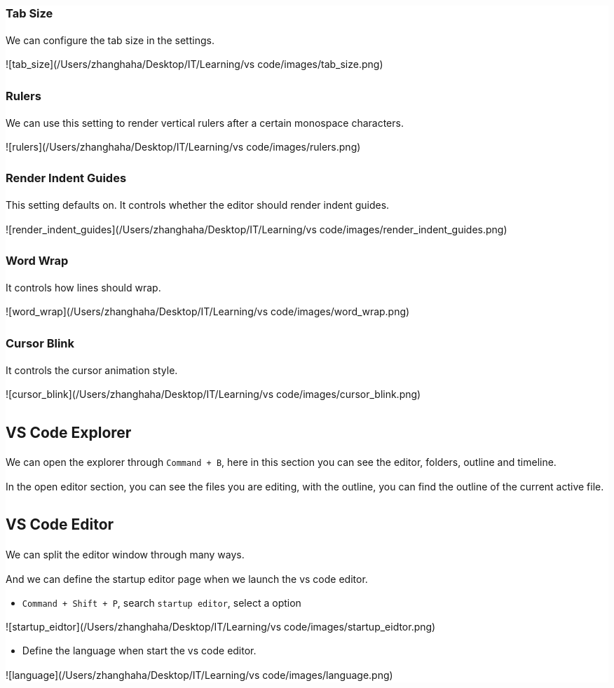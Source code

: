 ### Tab Size

We can configure the tab size in the settings.

![tab_size](/Users/zhanghaha/Desktop/IT/Learning/vs code/images/tab_size.png)

### Rulers

We can use this setting to render vertical rulers after a certain monospace characters.

![rulers](/Users/zhanghaha/Desktop/IT/Learning/vs code/images/rulers.png)

### Render Indent Guides

This setting defaults on. It controls whether the editor should render indent guides.

![render_indent_guides](/Users/zhanghaha/Desktop/IT/Learning/vs code/images/render_indent_guides.png)

### Word Wrap

It controls how lines should wrap.

![word_wrap](/Users/zhanghaha/Desktop/IT/Learning/vs code/images/word_wrap.png)

### Cursor Blink

It controls the cursor animation style.

![cursor_blink](/Users/zhanghaha/Desktop/IT/Learning/vs code/images/cursor_blink.png)

## VS Code Explorer

We can open the explorer through `Command + B`, here in this section you can see the editor, folders, outline and timeline.

In the open editor section, you can see the files you are editing, with the outline, you can find the outline of the current active file.

## VS Code Editor

We can split the editor window through many ways.

And we can define the startup editor page when we launch the vs code editor.

- `Command + Shift + P`, search `startup editor`, select a option

![startup_eidtor](/Users/zhanghaha/Desktop/IT/Learning/vs code/images/startup_eidtor.png)

- Define the language when start the vs code editor.

![language](/Users/zhanghaha/Desktop/IT/Learning/vs code/images/language.png)
